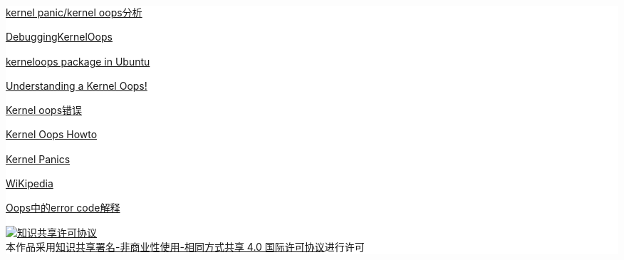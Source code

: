 
[kernel panic/kernel oops分析](http://blog.chinaunix.net/uid-20651662-id-1906954.html)


[DebuggingKernelOops](https://wiki.ubuntu.com/DebuggingKernelOops)


[kerneloops package in Ubuntu](https://launchpad.net/ubuntu/+source/kerneloops)


[Understanding a Kernel Oops!](http://opensourceforu.com/2011/01/understanding-a-kernel-oops/)


[Kernel oops错误](http://blog.163.com/prodigal_s/blog/static/204537164201411611432884/)


[Kernel Oops Howto](http://madwifi-project.org/wiki/DevDocs/KernelOops)


[Kernel Panics](https://wiki.archlinux.org/index.php/Kernel_Panics)

[WiKipedia](https://en.wikipedia.org/wiki/Linux_kernel_oops)

[Oops中的error code解释](http://blog.csdn.net/mozun1/article/details/53306714)

<a rel="license" href="http://creativecommons.org/licenses/by-nc-sa/4.0/"><img alt="知识共享许可协议" style="border-width:0" src="https://i.creativecommons.org/l/by-nc-sa/4.0/88x31.png" /></a>
<br>
本作品采用<a rel="license" href="http://creativecommons.org/licenses/by-nc-sa/4.0/">知识共享署名-非商业性使用-相同方式共享 4.0 国际许可协议</a>进行许可
